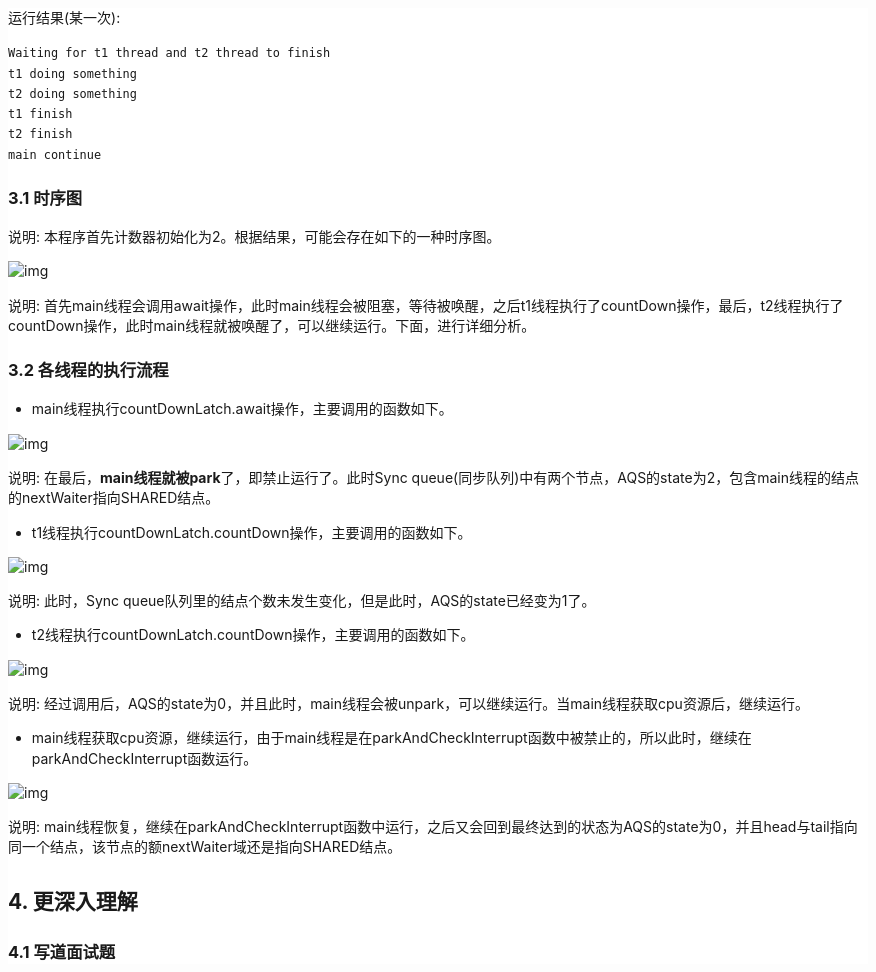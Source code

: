 
运行结果(某一次):

```html
Waiting for t1 thread and t2 thread to finish
t1 doing something
t2 doing something
t1 finish
t2 finish
main continue
```

### 3.1 时序图

说明: 本程序首先计数器初始化为2。根据结果，可能会存在如下的一种时序图。

![img](https://cdn.jsdelivr.net/gh/willpast/image/blog/ka_java/java-thread-x-countdownlatch-3.png)

说明: 首先main线程会调用await操作，此时main线程会被阻塞，等待被唤醒，之后t1线程执行了countDown操作，最后，t2线程执行了countDown操作，此时main线程就被唤醒了，可以继续运行。下面，进行详细分析。

### 3.2 各线程的执行流程

- main线程执行countDownLatch.await操作，主要调用的函数如下。

![img](https://cdn.jsdelivr.net/gh/willpast/image/blog/ka_java/java-thread-x-countdownlatch-4.png)



说明: 在最后，**main线程就被park**了，即禁止运行了。此时Sync queue(同步队列)中有两个节点，AQS的state为2，包含main线程的结点的nextWaiter指向SHARED结点。

- t1线程执行countDownLatch.countDown操作，主要调用的函数如下。

![img](https://cdn.jsdelivr.net/gh/willpast/image/blog/ka_java/java-thread-x-countdownlatch-5.png)

说明: 此时，Sync queue队列里的结点个数未发生变化，但是此时，AQS的state已经变为1了。

- t2线程执行countDownLatch.countDown操作，主要调用的函数如下。

![img](https://cdn.jsdelivr.net/gh/willpast/image/blog/ka_java/java-thread-x-countdownlatch-6.png)



说明: 经过调用后，AQS的state为0，并且此时，main线程会被unpark，可以继续运行。当main线程获取cpu资源后，继续运行。

- main线程获取cpu资源，继续运行，由于main线程是在parkAndCheckInterrupt函数中被禁止的，所以此时，继续在parkAndCheckInterrupt函数运行。

![img](https://cdn.jsdelivr.net/gh/willpast/image/blog/ka_java/java-thread-x-countdownlatch-7.png)

说明: main线程恢复，继续在parkAndCheckInterrupt函数中运行，之后又会回到最终达到的状态为AQS的state为0，并且head与tail指向同一个结点，该节点的额nextWaiter域还是指向SHARED结点。

## 4. 更深入理解

### 4.1 写道面试题
